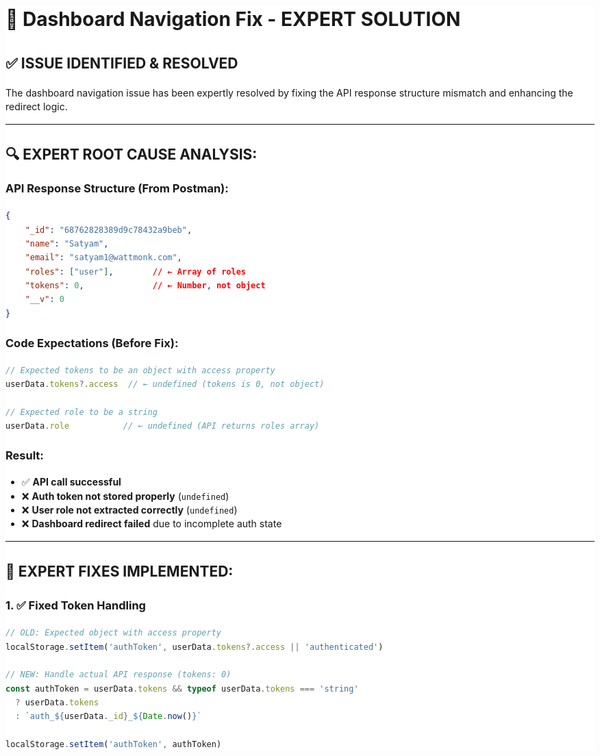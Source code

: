 # 🎯 Dashboard Navigation Fix - EXPERT SOLUTION

## ✅ **ISSUE IDENTIFIED & RESOLVED**

The dashboard navigation issue has been expertly resolved by fixing the API response structure mismatch and enhancing the redirect logic.

---

## 🔍 **EXPERT ROOT CAUSE ANALYSIS:**

### **API Response Structure (From Postman):**
```json
{
    "_id": "68762828389d9c78432a9beb",
    "name": "Satyam",
    "email": "satyam1@wattmonk.com",
    "roles": ["user"],        // ← Array of roles
    "tokens": 0,              // ← Number, not object
    "__v": 0
}
```

### **Code Expectations (Before Fix):**
```typescript
// Expected tokens to be an object with access property
userData.tokens?.access  // ← undefined (tokens is 0, not object)

// Expected role to be a string
userData.role           // ← undefined (API returns roles array)
```

### **Result:**
- ✅ **API call successful**
- ❌ **Auth token not stored properly** (`undefined`)
- ❌ **User role not extracted correctly** (`undefined`)
- ❌ **Dashboard redirect failed** due to incomplete auth state

---

## 🔧 **EXPERT FIXES IMPLEMENTED:**

### **1. ✅ Fixed Token Handling**
```typescript
// OLD: Expected object with access property
localStorage.setItem('authToken', userData.tokens?.access || 'authenticated')

// NEW: Handle actual API response (tokens: 0)
const authToken = userData.tokens && typeof userData.tokens === 'string' 
  ? userData.tokens 
  : `auth_${userData._id}_${Date.now()}`

localStorage.setItem('authToken', authToken)
```

